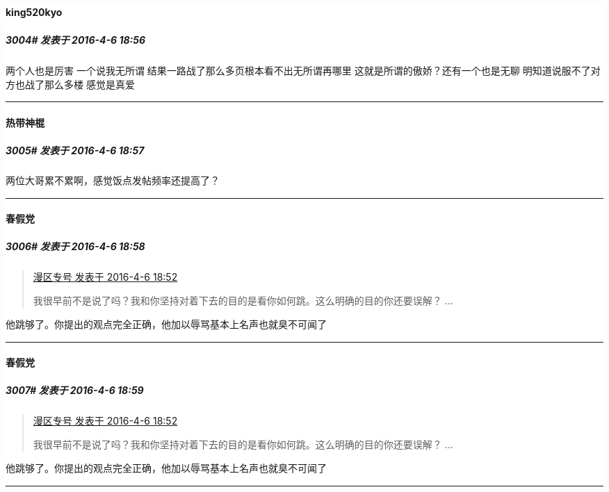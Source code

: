 ####  king520kyo  
##### 3004#       发表于 2016-4-6 18:56




两个人也是厉害 一个说我无所谓 结果一路战了那么多页根本看不出无所谓再哪里 这就是所谓的傲娇？还有一个也是无聊 明知道说服不了对方也战了那么多楼 感觉是真爱







-----

####  热带神棍  
##### 3005#       发表于 2016-4-6 18:57




两位大哥累不累啊，感觉饭点发帖频率还提高了？







-----

####  春假党  
##### 3006#       发表于 2016-4-6 18:58



<blockquote><a href="httphttps://bbs.saraba1st.com/2b/forum.php?mod=redirect&amp;goto=findpost&amp;pid=32061004&amp;ptid=1247722" target="_blank">漫区专号 发表于 2016-4-6 18:52</a>

我很早前不是说了吗？我和你坚持对着下去的目的是看你如何跳。这么明确的目的你还要误解？ ...</blockquote>
他跳够了。你提出的观点完全正确，他加以辱骂基本上名声也就臭不可闻了







-----

####  春假党  
##### 3007#       发表于 2016-4-6 18:59



<blockquote><a href="httphttps://bbs.saraba1st.com/2b/forum.php?mod=redirect&amp;goto=findpost&amp;pid=32061004&amp;ptid=1247722" target="_blank">漫区专号 发表于 2016-4-6 18:52</a>

我很早前不是说了吗？我和你坚持对着下去的目的是看你如何跳。这么明确的目的你还要误解？ ...</blockquote>
他跳够了。你提出的观点完全正确，他加以辱骂基本上名声也就臭不可闻了







-----
